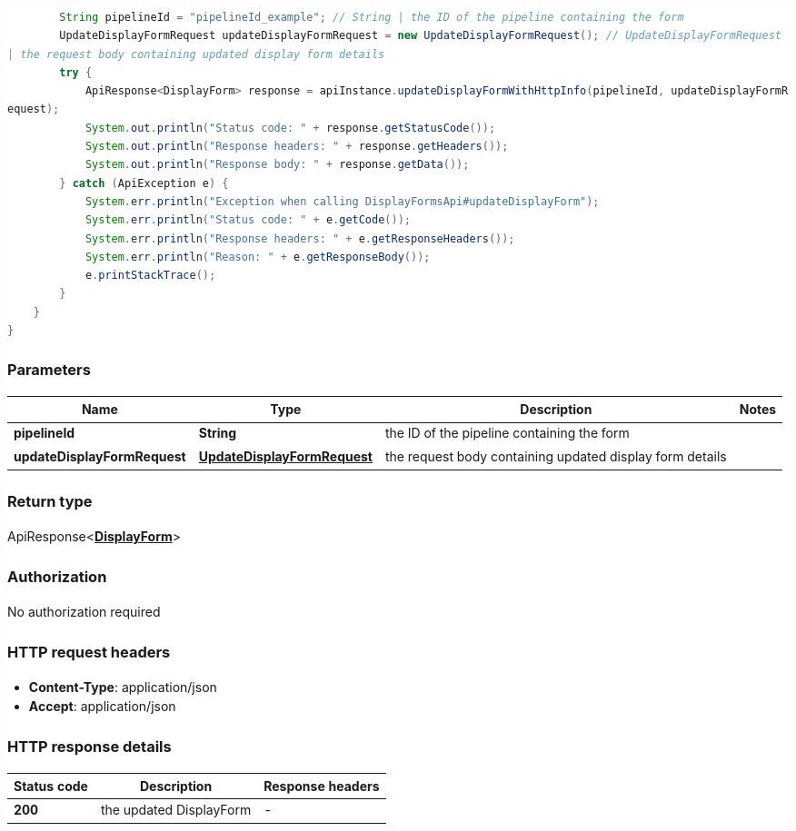 ```java
        String pipelineId = "pipelineId_example"; // String | the ID of the pipeline containing the form
        UpdateDisplayFormRequest updateDisplayFormRequest = new UpdateDisplayFormRequest(); // UpdateDisplayFormRequest | the request body containing updated display form details
        try {
            ApiResponse<DisplayForm> response = apiInstance.updateDisplayFormWithHttpInfo(pipelineId, updateDisplayFormRequest);
            System.out.println("Status code: " + response.getStatusCode());
            System.out.println("Response headers: " + response.getHeaders());
            System.out.println("Response body: " + response.getData());
        } catch (ApiException e) {
            System.err.println("Exception when calling DisplayFormsApi#updateDisplayForm");
            System.err.println("Status code: " + e.getCode());
            System.err.println("Response headers: " + e.getResponseHeaders());
            System.err.println("Reason: " + e.getResponseBody());
            e.printStackTrace();
        }
    }
}
```

### Parameters


| Name | Type | Description  | Notes |
|------------- | ------------- | ------------- | -------------|
| **pipelineId** | **String**| the ID of the pipeline containing the form | |
| **updateDisplayFormRequest** | [**UpdateDisplayFormRequest**](UpdateDisplayFormRequest.md)| the request body containing updated display form details | |

### Return type

ApiResponse<[**DisplayForm**](DisplayForm.md)>


### Authorization

No authorization required

### HTTP request headers

- **Content-Type**: application/json
- **Accept**: application/json

### HTTP response details
| Status code | Description | Response headers |
|-------------|-------------|------------------|
| **200** | the updated DisplayForm |  -  |


